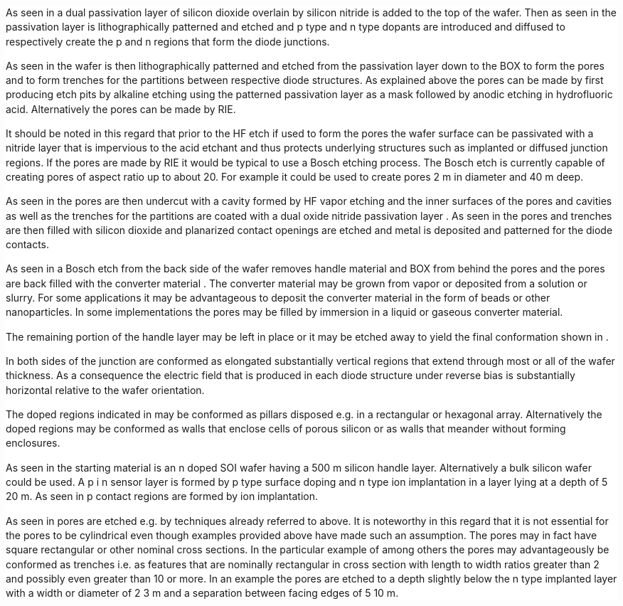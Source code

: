 As seen in a dual passivation layer of silicon dioxide overlain by silicon nitride is added to the top of the wafer. Then as seen in the passivation layer is lithographically patterned and etched and p type and n type dopants are introduced and diffused to respectively create the p and n regions that form the diode junctions.

As seen in the wafer is then lithographically patterned and etched from the passivation layer down to the BOX to form the pores and to form trenches for the partitions between respective diode structures. As explained above the pores can be made by first producing etch pits by alkaline etching using the patterned passivation layer as a mask followed by anodic etching in hydrofluoric acid. Alternatively the pores can be made by RIE.

It should be noted in this regard that prior to the HF etch if used to form the pores the wafer surface can be passivated with a nitride layer that is impervious to the acid etchant and thus protects underlying structures such as implanted or diffused junction regions. If the pores are made by RIE it would be typical to use a Bosch etching process. The Bosch etch is currently capable of creating pores of aspect ratio up to about 20. For example it could be used to create pores 2 m in diameter and 40 m deep.

As seen in the pores are then undercut with a cavity formed by HF vapor etching and the inner surfaces of the pores and cavities as well as the trenches for the partitions are coated with a dual oxide nitride passivation layer . As seen in the pores and trenches are then filled with silicon dioxide and planarized contact openings are etched and metal is deposited and patterned for the diode contacts.

As seen in a Bosch etch from the back side of the wafer removes handle material and BOX from behind the pores and the pores are back filled with the converter material . The converter material may be grown from vapor or deposited from a solution or slurry. For some applications it may be advantageous to deposit the converter material in the form of beads or other nanoparticles. In some implementations the pores may be filled by immersion in a liquid or gaseous converter material.

The remaining portion of the handle layer may be left in place or it may be etched away to yield the final conformation shown in .

In both sides of the junction are conformed as elongated substantially vertical regions that extend through most or all of the wafer thickness. As a consequence the electric field that is produced in each diode structure under reverse bias is substantially horizontal relative to the wafer orientation.

The doped regions indicated in may be conformed as pillars disposed e.g. in a rectangular or hexagonal array. Alternatively the doped regions may be conformed as walls that enclose cells of porous silicon or as walls that meander without forming enclosures.

As seen in the starting material is an n doped SOI wafer having a 500 m silicon handle layer. Alternatively a bulk silicon wafer could be used. A p i n sensor layer is formed by p type surface doping and n type ion implantation in a layer lying at a depth of 5 20 m. As seen in p contact regions are formed by ion implantation.

As seen in pores are etched e.g. by techniques already referred to above. It is noteworthy in this regard that it is not essential for the pores to be cylindrical even though examples provided above have made such an assumption. The pores may in fact have square rectangular or other nominal cross sections. In the particular example of among others the pores may advantageously be conformed as trenches i.e. as features that are nominally rectangular in cross section with length to width ratios greater than 2 and possibly even greater than 10 or more. In an example the pores are etched to a depth slightly below the n type implanted layer with a width or diameter of 2 3 m and a separation between facing edges of 5 10 m.
